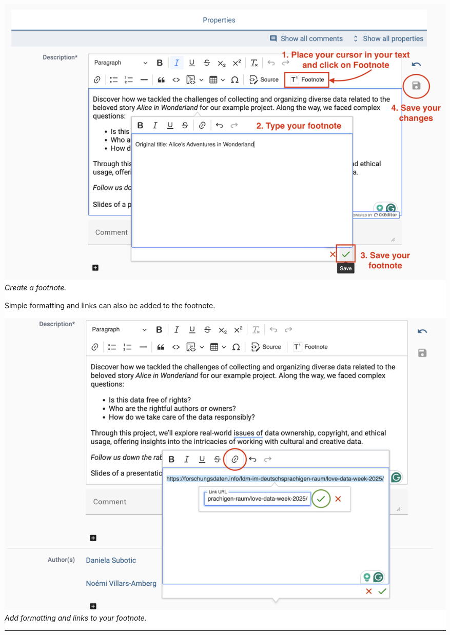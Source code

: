 ![Add a new footnote](../../assets/images/footnote-add.png)*Create a footnote.*

Simple formatting and links can also be added to the footnote.

![Formate footnote and add links](../../assets/images/footnote-with-link.png)*Add formatting and links to your footnote.*

---